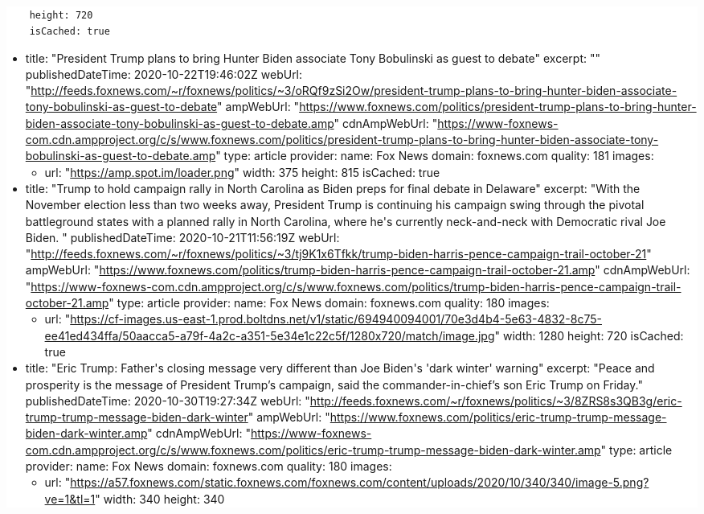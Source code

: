         height: 720
        isCached: true
  - title: "President Trump plans to bring Hunter Biden associate Tony Bobulinski as guest to debate"
    excerpt: ""
    publishedDateTime: 2020-10-22T19:46:02Z
    webUrl: "http://feeds.foxnews.com/~r/foxnews/politics/~3/oRQf9zSi2Ow/president-trump-plans-to-bring-hunter-biden-associate-tony-bobulinski-as-guest-to-debate"
    ampWebUrl: "https://www.foxnews.com/politics/president-trump-plans-to-bring-hunter-biden-associate-tony-bobulinski-as-guest-to-debate.amp"
    cdnAmpWebUrl: "https://www-foxnews-com.cdn.ampproject.org/c/s/www.foxnews.com/politics/president-trump-plans-to-bring-hunter-biden-associate-tony-bobulinski-as-guest-to-debate.amp"
    type: article
    provider:
      name: Fox News
      domain: foxnews.com
    quality: 181
    images:
      - url: "https://amp.spot.im/loader.png"
        width: 375
        height: 815
        isCached: true
  - title: "Trump to hold campaign rally in North Carolina as Biden preps for final debate in Delaware"
    excerpt: "With the November election less than two weeks away, President Trump is continuing his campaign swing through the pivotal battleground states with a planned rally in North Carolina, where he's currently neck-and-neck with Democratic rival Joe Biden. "
    publishedDateTime: 2020-10-21T11:56:19Z
    webUrl: "http://feeds.foxnews.com/~r/foxnews/politics/~3/tj9K1x6Tfkk/trump-biden-harris-pence-campaign-trail-october-21"
    ampWebUrl: "https://www.foxnews.com/politics/trump-biden-harris-pence-campaign-trail-october-21.amp"
    cdnAmpWebUrl: "https://www-foxnews-com.cdn.ampproject.org/c/s/www.foxnews.com/politics/trump-biden-harris-pence-campaign-trail-october-21.amp"
    type: article
    provider:
      name: Fox News
      domain: foxnews.com
    quality: 180
    images:
      - url: "https://cf-images.us-east-1.prod.boltdns.net/v1/static/694940094001/70e3d4b4-5e63-4832-8c75-ee41ed434ffa/50aacca5-a79f-4a2c-a351-5e34e1c22c5f/1280x720/match/image.jpg"
        width: 1280
        height: 720
        isCached: true
  - title: "Eric Trump: Father's closing message very different than Joe Biden's 'dark winter' warning"
    excerpt: "Peace and prosperity is the message of President Trump’s campaign, said the commander-in-chief’s son Eric Trump on Friday."
    publishedDateTime: 2020-10-30T19:27:34Z
    webUrl: "http://feeds.foxnews.com/~r/foxnews/politics/~3/8ZRS8s3QB3g/eric-trump-trump-message-biden-dark-winter"
    ampWebUrl: "https://www.foxnews.com/politics/eric-trump-trump-message-biden-dark-winter.amp"
    cdnAmpWebUrl: "https://www-foxnews-com.cdn.ampproject.org/c/s/www.foxnews.com/politics/eric-trump-trump-message-biden-dark-winter.amp"
    type: article
    provider:
      name: Fox News
      domain: foxnews.com
    quality: 180
    images:
      - url: "https://a57.foxnews.com/static.foxnews.com/foxnews.com/content/uploads/2020/10/340/340/image-5.png?ve=1&tl=1"
        width: 340
        height: 340